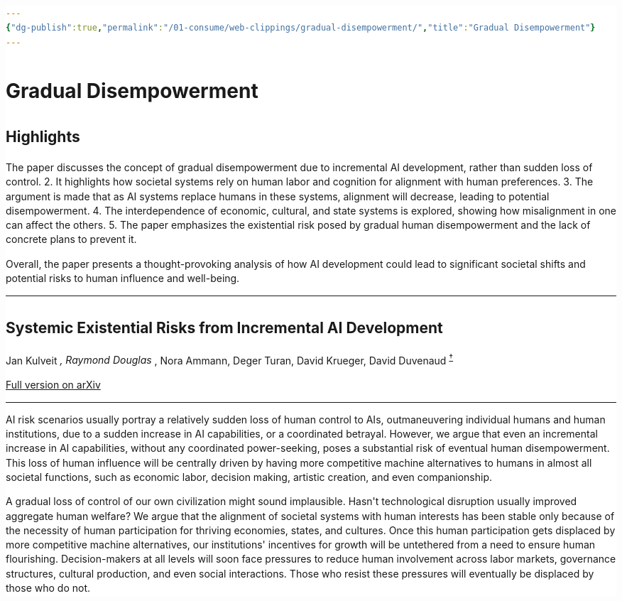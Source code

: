 ```yaml
---
{"dg-publish":true,"permalink":"/01-consume/web-clippings/gradual-disempowerment/","title":"Gradual Disempowerment"}
---
```


# Gradual Disempowerment
## Highlights


The paper discusses the concept of gradual disempowerment due to incremental AI development, rather than sudden loss of control.
2. It highlights how societal systems rely on human labor and cognition for alignment with human preferences.
3. The argument is made that as AI systems replace humans in these systems, alignment will decrease, leading to potential disempowerment.
4. The interdependence of economic, cultural, and state systems is explored, showing how misalignment in one can affect the others.
5. The paper emphasizes the existential risk posed by gradual human disempowerment and the lack of concrete plans to prevent it.

Overall, the paper presents a thought-provoking analysis of how AI development could lead to significant societal shifts and potential risks to human influence and well-being.

---
## Systemic Existential Risks from Incremental AI Development

Jan Kulveit <sup><a href="https://gradual-disempowerment.ai/#footnote-*">*</a></sup>, Raymond Douglas <sup><a href="https://gradual-disempowerment.ai/#footnote-*">*</a></sup>, Nora Ammann, Deger Turan, David Krueger, David Duvenaud <sup><a href="https://gradual-disempowerment.ai/#footnote-%E2%80%A0">†</a></sup>

[Full version on arXiv](https://arxiv.org/abs/2501.16946)

---

AI risk scenarios usually portray a relatively sudden loss of human control to AIs, outmaneuvering individual humans and human institutions, due to a sudden increase in AI capabilities, or a coordinated betrayal. However, we argue that even an incremental increase in AI capabilities, without any coordinated power-seeking, poses a substantial risk of eventual human disempowerment. This loss of human influence will be centrally driven by having more competitive machine alternatives to humans in almost all societal functions, such as economic labor, decision making, artistic creation, and even companionship.

A gradual loss of control of our own civilization might sound implausible. Hasn't technological disruption usually improved aggregate human welfare? We argue that the alignment of societal systems with human interests has been stable only because of the necessity of human participation for thriving economies, states, and cultures. Once this human participation gets displaced by more competitive machine alternatives, our institutions' incentives for growth will be untethered from a need to ensure human flourishing. Decision-makers at all levels will soon face pressures to reduce human involvement across labor markets, governance structures, cultural production, and even social interactions. Those who resist these pressures will eventually be displaced by those who do not.
